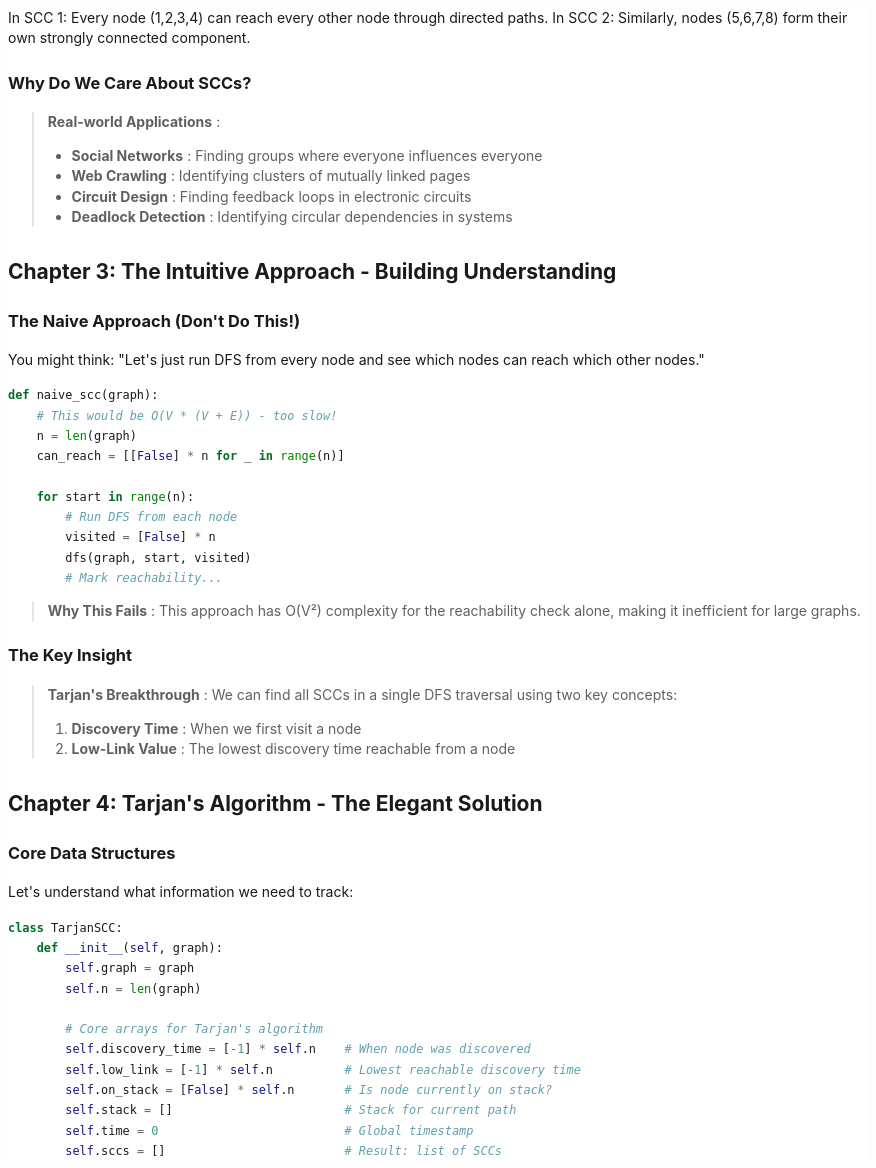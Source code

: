 In SCC 1: Every node (1,2,3,4) can reach every other node through directed paths.
In SCC 2: Similarly, nodes (5,6,7,8) form their own strongly connected component.

### Why Do We Care About SCCs?

> **Real-world Applications** :
>
> * **Social Networks** : Finding groups where everyone influences everyone
> * **Web Crawling** : Identifying clusters of mutually linked pages
> * **Circuit Design** : Finding feedback loops in electronic circuits
> * **Deadlock Detection** : Identifying circular dependencies in systems

## Chapter 3: The Intuitive Approach - Building Understanding

### The Naive Approach (Don't Do This!)

You might think: "Let's just run DFS from every node and see which nodes can reach which other nodes."

```python
def naive_scc(graph):
    # This would be O(V * (V + E)) - too slow!
    n = len(graph)
    can_reach = [[False] * n for _ in range(n)]
  
    for start in range(n):
        # Run DFS from each node
        visited = [False] * n
        dfs(graph, start, visited)
        # Mark reachability...
```

> **Why This Fails** : This approach has O(V²) complexity for the reachability check alone, making it inefficient for large graphs.

### The Key Insight

> **Tarjan's Breakthrough** : We can find all SCCs in a single DFS traversal using two key concepts:
>
> 1. **Discovery Time** : When we first visit a node
> 2. **Low-Link Value** : The lowest discovery time reachable from a node

## Chapter 4: Tarjan's Algorithm - The Elegant Solution

### Core Data Structures

Let's understand what information we need to track:

```python
class TarjanSCC:
    def __init__(self, graph):
        self.graph = graph
        self.n = len(graph)
      
        # Core arrays for Tarjan's algorithm
        self.discovery_time = [-1] * self.n    # When node was discovered
        self.low_link = [-1] * self.n          # Lowest reachable discovery time
        self.on_stack = [False] * self.n       # Is node currently on stack?
        self.stack = []                        # Stack for current path
        self.time = 0                          # Global timestamp
        self.sccs = []                         # Result: list of SCCs
```
